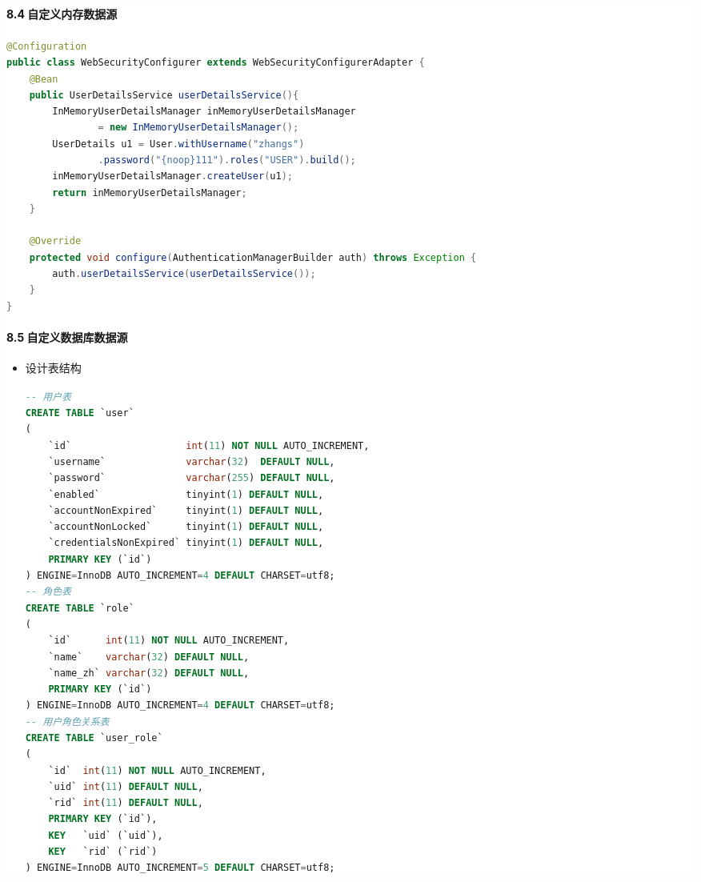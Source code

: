 #### 8.4 自定义内存数据源

```java
@Configuration
public class WebSecurityConfigurer extends WebSecurityConfigurerAdapter {
    @Bean
    public UserDetailsService userDetailsService(){
        InMemoryUserDetailsManager inMemoryUserDetailsManager
                = new InMemoryUserDetailsManager();
        UserDetails u1 = User.withUsername("zhangs")
                .password("{noop}111").roles("USER").build();
        inMemoryUserDetailsManager.createUser(u1);
        return inMemoryUserDetailsManager;
    }

    @Override
    protected void configure(AuthenticationManagerBuilder auth) throws Exception {
        auth.userDetailsService(userDetailsService());
    }  	
}
```

#### 8.5 自定义数据库数据源

- 设计表结构

  ```sql
  -- 用户表
  CREATE TABLE `user`
  (
      `id`                    int(11) NOT NULL AUTO_INCREMENT,
      `username`              varchar(32)  DEFAULT NULL,
      `password`              varchar(255) DEFAULT NULL,
      `enabled`               tinyint(1) DEFAULT NULL,
      `accountNonExpired`     tinyint(1) DEFAULT NULL,
      `accountNonLocked`      tinyint(1) DEFAULT NULL,
      `credentialsNonExpired` tinyint(1) DEFAULT NULL,
      PRIMARY KEY (`id`)
  ) ENGINE=InnoDB AUTO_INCREMENT=4 DEFAULT CHARSET=utf8;
  -- 角色表
  CREATE TABLE `role`
  (
      `id`      int(11) NOT NULL AUTO_INCREMENT,
      `name`    varchar(32) DEFAULT NULL,
      `name_zh` varchar(32) DEFAULT NULL,
      PRIMARY KEY (`id`)
  ) ENGINE=InnoDB AUTO_INCREMENT=4 DEFAULT CHARSET=utf8;
  -- 用户角色关系表
  CREATE TABLE `user_role`
  (
      `id`  int(11) NOT NULL AUTO_INCREMENT,
      `uid` int(11) DEFAULT NULL,
      `rid` int(11) DEFAULT NULL,
      PRIMARY KEY (`id`),
      KEY   `uid` (`uid`),
      KEY   `rid` (`rid`)
  ) ENGINE=InnoDB AUTO_INCREMENT=5 DEFAULT CHARSET=utf8;
  ```
